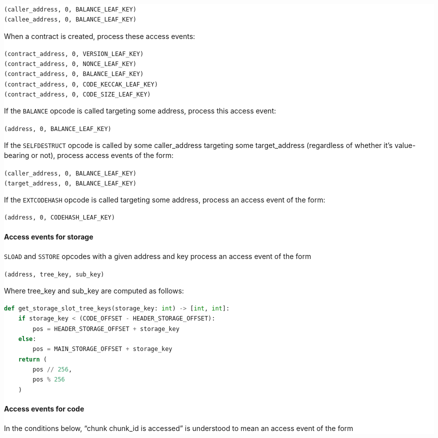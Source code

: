 ```
(caller_address, 0, BALANCE_LEAF_KEY)
(callee_address, 0, BALANCE_LEAF_KEY)
```

When a contract is created, process these access events:

```
(contract_address, 0, VERSION_LEAF_KEY)
(contract_address, 0, NONCE_LEAF_KEY)
(contract_address, 0, BALANCE_LEAF_KEY)
(contract_address, 0, CODE_KECCAK_LEAF_KEY)
(contract_address, 0, CODE_SIZE_LEAF_KEY)
```

If the `BALANCE` opcode is called targeting some address, process this access event:

```
(address, 0, BALANCE_LEAF_KEY)
```

If the `SELFDESTRUCT` opcode is called by some caller_address targeting some target_address (regardless of whether it’s value-bearing or not), process access events of the form:

```
(caller_address, 0, BALANCE_LEAF_KEY)
(target_address, 0, BALANCE_LEAF_KEY)
```

If the `EXTCODEHASH` opcode is called targeting some address, process an access event of the form:

```
(address, 0, CODEHASH_LEAF_KEY)
```

#### Access events for storage

`SLOAD` and `SSTORE` opcodes with a given address and key process an access event of the form

```
(address, tree_key, sub_key)
```

Where tree_key and sub_key are computed as follows:

```python
def get_storage_slot_tree_keys(storage_key: int) -> [int, int]:
    if storage_key < (CODE_OFFSET - HEADER_STORAGE_OFFSET):
        pos = HEADER_STORAGE_OFFSET + storage_key
    else:
        pos = MAIN_STORAGE_OFFSET + storage_key
    return (
        pos // 256,
        pos % 256
    ) 
```

#### Access events for code

In the conditions below, “chunk chunk_id is accessed” is understood to mean an access event of the form
